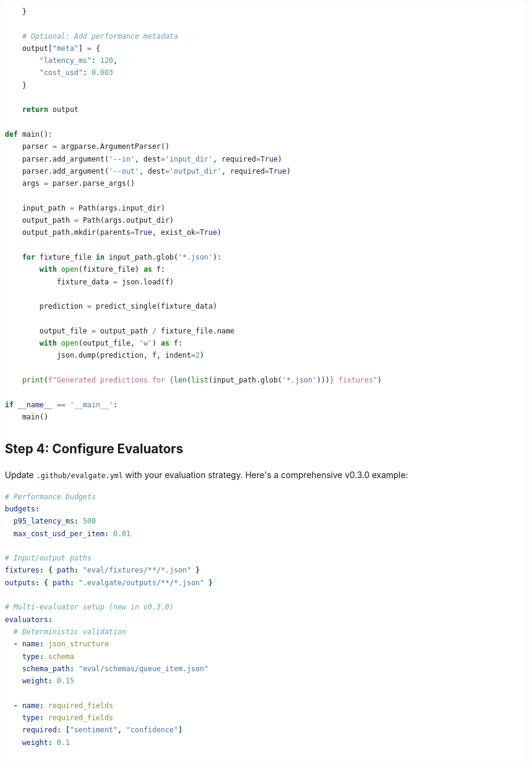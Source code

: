 ```python
    }
    
    # Optional: Add performance metadata
    output["meta"] = {
        "latency_ms": 120,
        "cost_usd": 0.003
    }
    
    return output

def main():
    parser = argparse.ArgumentParser()
    parser.add_argument('--in', dest='input_dir', required=True)
    parser.add_argument('--out', dest='output_dir', required=True)
    args = parser.parse_args()
    
    input_path = Path(args.input_dir)
    output_path = Path(args.output_dir)
    output_path.mkdir(parents=True, exist_ok=True)
    
    for fixture_file in input_path.glob('*.json'):
        with open(fixture_file) as f:
            fixture_data = json.load(f)
        
        prediction = predict_single(fixture_data)
        
        output_file = output_path / fixture_file.name
        with open(output_file, 'w') as f:
            json.dump(prediction, f, indent=2)
    
    print(f"Generated predictions for {len(list(input_path.glob('*.json')))} fixtures")

if __name__ == '__main__':
    main()
```

## Step 4: Configure Evaluators

Update `.github/evalgate.yml` with your evaluation strategy. Here's a comprehensive v0.3.0 example:

```yaml
# Performance budgets
budgets:
  p95_latency_ms: 500
  max_cost_usd_per_item: 0.01

# Input/output paths  
fixtures: { path: "eval/fixtures/**/*.json" }
outputs: { path: ".evalgate/outputs/**/*.json" }

# Multi-evaluator setup (new in v0.3.0)
evaluators:
  # Deterministic validation
  - name: json_structure
    type: schema
    schema_path: "eval/schemas/queue_item.json"
    weight: 0.15
    
  - name: required_fields
    type: required_fields
    required: ["sentiment", "confidence"]
    weight: 0.1
    
```